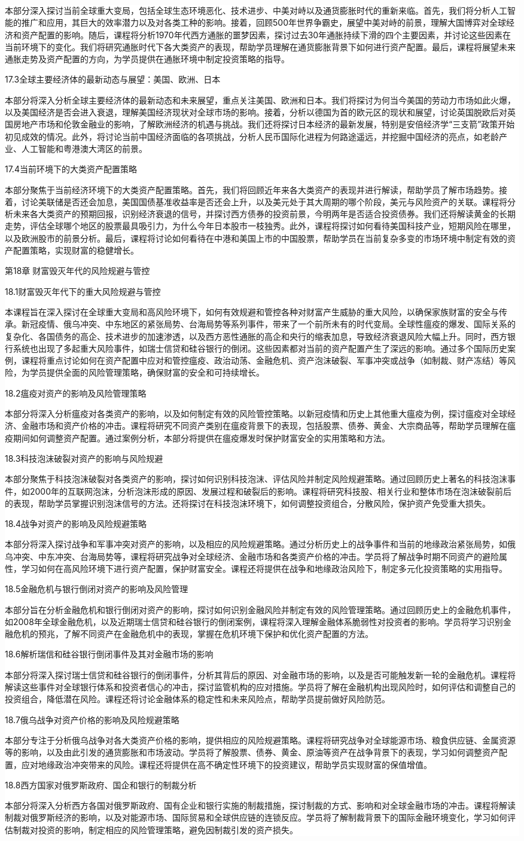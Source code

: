 本部分深入探讨当前全球重大变局，包括全球生态环境恶化、技术进步、中美对峙以及通货膨胀时代的重新来临。首先，我们将分析人工智能的推广和应用，其巨大的效率潜力以及对各类工种的影响。接着，回顾500年世界争霸史，展望中美对峙的前景，理解大国博弈对全球经济和资产配置的影响。随后，课程将分析1970年代西方通胀的噩梦因素，探讨过去30年通胀持续下滑的四个主要因素，并讨论这些因素在当前环境下的变化。我们将研究通胀时代下各大类资产的表现，帮助学员理解在通货膨胀背景下如何进行资产配置。最后，课程将展望未来通胀走势及资产配置的方向，为学员提供在通胀环境中制定投资策略的指导。

17.3全球主要经济体的最新动态与展望：美国、欧洲、日本

本部分将深入分析全球主要经济体的最新动态和未来展望，重点关注美国、欧洲和日本。我们将探讨为何当今美国的劳动力市场如此火爆，以及美国经济是否会进入衰退，理解美国经济现状对全球市场的影响。接着，分析以德国为首的欧元区的现状和展望，讨论英国脱欧后对英国房地产市场和伦敦金融业的影响，了解欧洲经济的机遇与挑战。我们还将探讨日本经济的最新发展，特别是安倍经济学“三支箭”政策开始初见成效的情况。此外，将讨论当前中国经济面临的各项挑战，分析人民币国际化进程为何路途遥远，并挖掘中国经济的亮点，如老龄产业、人工智能和粤港澳大湾区的前景。

17.4当前环境下的大类资产配置策略

本部分聚焦于当前经济环境下的大类资产配置策略。首先，我们将回顾近年来各大类资产的表现并进行解读，帮助学员了解市场趋势。接着，讨论美联储是否还会加息，美国国债基准收益率是否还会上升，以及美元处于其大周期的哪个阶段，美元与风险资产的关联。课程将分析未来各大类资产的预期回报，识别经济衰退的信号，并探讨西方债券的投资前景，今明两年是否适合投资债券。我们还将解读黄金的长期走势，评估全球哪个地区的股票最具吸引力，为什么今年日本股市一枝独秀。此外，课程将探讨如何看待美国科技产业，短期风险在哪里，以及欧洲股市的前景分析。最后，课程将讨论如何看待在中港和美国上市的中国股票，帮助学员在当前复杂多变的市场环境中制定有效的资产配置策略，实现财富的稳健增长。

第18章 财富毁灭年代的风险规避与管控

18.1财富毁灭年代下的重大风险规避与管控

本课程旨在深入探讨在全球重大变局和高风险环境下，如何有效规避和管控各种对财富产生威胁的重大风险，以确保家族财富的安全与传承。新冠疫情、俄乌冲突、中东地区的紧张局势、台海局势等系列事件，带来了一个前所未有的时代变局。全球性瘟疫的爆发、国际关系的复杂化、各国债务的高企、技术进步的加速渗透，以及西方恶性通胀的高企和央行的缩表加息，导致经济衰退风险大幅上升。同时，西方银行系统也出现了多起重大风险事件，如瑞士信贷和硅谷银行的倒闭。这些因素都对当前的资产配置产生了深远的影响。通过多个国际历史案例，课程将重点讨论如何在资产配置中应对和管控瘟疫、政治动荡、金融危机、资产泡沫破裂、军事冲突或战争（如制裁、财产冻结）等风险，为学员提供全面的风险管理策略，确保财富的安全和可持续增长。

18.2瘟疫对资产的影响及风险管理策略

本部分将深入分析瘟疫对各类资产的影响，以及如何制定有效的风险管控策略。以新冠疫情和历史上其他重大瘟疫为例，探讨瘟疫对全球经济、金融市场和资产价格的冲击。课程将研究不同资产类别在瘟疫背景下的表现，包括股票、债券、黄金、大宗商品等，帮助学员理解在瘟疫期间如何调整资产配置。通过案例分析，本部分将提供在瘟疫爆发时保护财富安全的实用策略和方法。

18.3科技泡沫破裂对资产的影响与风险规避

本部分聚焦于科技泡沫破裂对各类资产的影响，探讨如何识别科技泡沫、评估风险并制定风险规避策略。通过回顾历史上著名的科技泡沫事件，如2000年的互联网泡沫，分析泡沫形成的原因、发展过程和破裂后的影响。课程将研究科技股、相关行业和整体市场在泡沫破裂前后的表现，帮助学员掌握识别泡沫信号的方法。还将探讨在科技泡沫环境下，如何调整投资组合，分散风险，保护资产免受重大损失。

18.4战争对资产的影响及风险规避策略

本部分将深入探讨战争和军事冲突对资产的影响，以及相应的风险规避策略。通过分析历史上的战争事件和当前的地缘政治紧张局势，如俄乌冲突、中东冲突、台海局势等，课程将研究战争对全球经济、金融市场和各类资产价格的冲击。学员将了解战争时期不同资产的避险属性，学习如何在高风险环境下进行资产配置，保护财富安全。课程还将提供在战争和地缘政治风险下，制定多元化投资策略的实用指导。

18.5金融危机与银行倒闭对资产的影响及风险管理

本部分旨在分析金融危机和银行倒闭对资产的影响，探讨如何识别金融风险并制定有效的风险管理策略。通过回顾历史上的金融危机事件，如2008年全球金融危机，以及近期瑞士信贷和硅谷银行的倒闭案例，课程将深入理解金融体系脆弱性对投资者的影响。学员将学习识别金融危机的预兆，了解不同资产在金融危机中的表现，掌握在危机环境下保护和优化资产配置的方法。

18.6解析瑞信和硅谷银行倒闭事件及其对金融市场的影响

本部分将深入探讨瑞士信贷和硅谷银行的倒闭事件，分析其背后的原因、对金融市场的影响，以及是否可能触发新一轮的金融危机。课程将解读这些事件对全球银行体系和投资者信心的冲击，探讨监管机构的应对措施。学员将了解在金融机构出现风险时，如何评估和调整自己的投资组合，降低潜在风险。课程还将讨论金融体系的稳定性和未来风险点，帮助学员提前做好风险防范。

18.7俄乌战争对资产价格的影响及风险规避策略

本部分专注于分析俄乌战争对各大类资产价格的影响，提供相应的风险规避策略。课程将研究战争对全球能源市场、粮食供应链、金属资源等的影响，以及由此引发的通货膨胀和市场波动。学员将了解股票、债券、黄金、原油等资产在战争背景下的表现，学习如何调整资产配置，应对地缘政治冲突带来的风险。课程还将提供在高不确定性环境下的投资建议，帮助学员实现财富的保值增值。

18.8西方国家对俄罗斯政府、国企和银行的制裁分析

本部分将深入分析西方各国对俄罗斯政府、国有企业和银行实施的制裁措施，探讨制裁的方式、影响和对全球金融市场的冲击。课程将解读制裁对俄罗斯经济的影响，以及对能源市场、国际贸易和全球供应链的连锁反应。学员将了解制裁背景下的国际金融环境变化，学习如何评估制裁对投资的影响，制定相应的风险管理策略，避免因制裁引发的资产损失。
